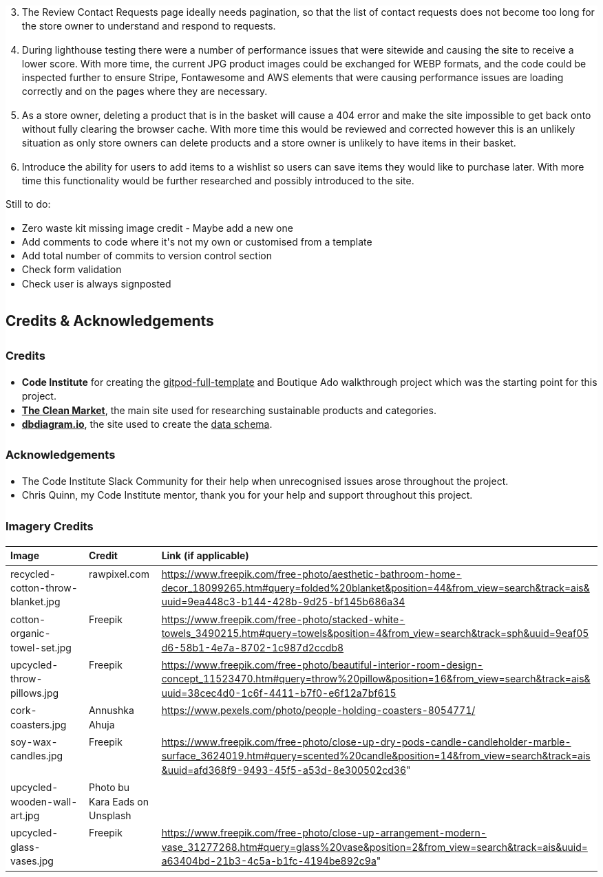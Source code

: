 3. The Review Contact Requests page ideally needs pagination, so that the list of contact requests does not become too long for the store owner to understand and respond to requests.

4. During lighthouse testing there were a number of performance issues that were sitewide and causing the site to receive a lower score. With more time, the current JPG product images could be exchanged for WEBP formats, and the code could be inspected further to ensure Stripe, Fontawesome and AWS elements that were causing performance issues are loading correctly and on the pages where they are necessary.

5. As a store owner, deleting a product that is in the basket will cause a 404 error and make the site impossible to get back onto without fully clearing the browser cache. With more time this would be reviewed and corrected however this is an unlikely situation as only store owners can delete products and a store owner is unlikely to have items in their basket.

6. Introduce the ability for users to add items to a wishlist so users can save items they would like to purchase later. With more time this functionality would be further researched and possibly introduced to the site.

Still to do:
- Zero waste kit missing image credit - Maybe add a new one
- Add comments to code where it's not my own or customised from a template
- Add total number of commits to version control section
- Check form validation
- Check user is always signposted

## Credits & Acknowledgements

### Credits

- **Code Institute** for creating the [gitpod-full-template](https://github.com/Code-Institute-Org/gitpod-full-template) and Boutique Ado walkthrough project which was the starting point for this project.
- [**The Clean Market**](https://thecleanmarket.co.uk/), the main site used for researching sustainable products and categories.
- [**dbdiagram.io**](https://dbdiagram.io/home/), the site used to create the [data schema](#data-schema).

### Acknowledgements

- The Code Institute Slack Community for their help when unrecognised issues arose throughout the project.
- Chris Quinn, my Code Institute mentor, thank you for your help and support throughout this project.

### Imagery Credits

Image | Credit | Link (if applicable)
:--- | :--- | :---
recycled-cotton-throw-blanket.jpg |	rawpixel.com | https://www.freepik.com/free-photo/aesthetic-bathroom-home-decor_18099265.htm#query=folded%20blanket&position=44&from_view=search&track=ais&uuid=9ea448c3-b144-428b-9d25-bf145b686a34
cotton-organic-towel-set.jpg | Freepik | https://www.freepik.com/free-photo/stacked-white-towels_3490215.htm#query=towels&position=4&from_view=search&track=sph&uuid=9eaf05d6-58b1-4e7a-8702-1c987d2ccdb8
upcycled-throw-pillows.jpg	| Freepik | https://www.freepik.com/free-photo/beautiful-interior-room-design-concept_11523470.htm#query=throw%20pillow&position=16&from_view=search&track=ais&uuid=38cec4d0-1c6f-4411-b7f0-e6f12a7bf615
cork-coasters.jpg | Annushka Ahuja | https://www.pexels.com/photo/people-holding-coasters-8054771/
soy-wax-candles.jpg | Freepik | https://www.freepik.com/free-photo/close-up-dry-pods-candle-candleholder-marble-surface_3624019.htm#query=scented%20candle&position=14&from_view=search&track=ais&uuid=afd368f9-9493-45f5-a53d-8e300502cd36"
upcycled-wooden-wall-art.jpg | Photo bu Kara Eads on Unsplash
upcycled-glass-vases.jpg | Freepik | https://www.freepik.com/free-photo/close-up-arrangement-modern-vase_31277268.htm#query=glass%20vase&position=2&from_view=search&track=ais&uuid=a63404bd-21b3-4c5a-b1fc-4194be892c9a"
